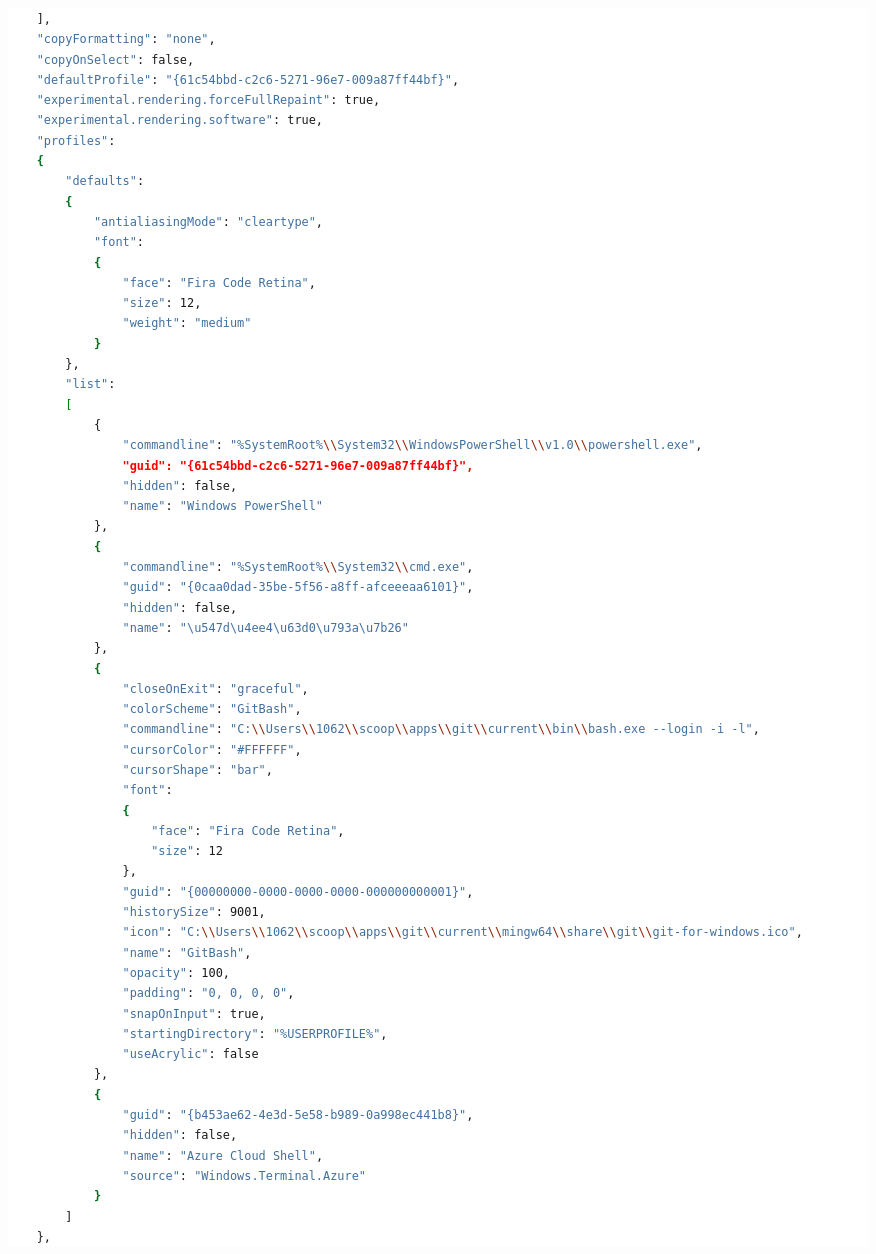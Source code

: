 ```bash
    ],
    "copyFormatting": "none",
    "copyOnSelect": false,
    "defaultProfile": "{61c54bbd-c2c6-5271-96e7-009a87ff44bf}",
    "experimental.rendering.forceFullRepaint": true,
    "experimental.rendering.software": true,
    "profiles": 
    {
        "defaults": 
        {
            "antialiasingMode": "cleartype",
            "font": 
            {
                "face": "Fira Code Retina",
                "size": 12,
                "weight": "medium"
            }
        },
        "list": 
        [
            {
                "commandline": "%SystemRoot%\\System32\\WindowsPowerShell\\v1.0\\powershell.exe",
                "guid": "{61c54bbd-c2c6-5271-96e7-009a87ff44bf}",
                "hidden": false,
                "name": "Windows PowerShell"
            },
            {
                "commandline": "%SystemRoot%\\System32\\cmd.exe",
                "guid": "{0caa0dad-35be-5f56-a8ff-afceeeaa6101}",
                "hidden": false,
                "name": "\u547d\u4ee4\u63d0\u793a\u7b26"
            },
            {
                "closeOnExit": "graceful",
                "colorScheme": "GitBash",
                "commandline": "C:\\Users\\1062\\scoop\\apps\\git\\current\\bin\\bash.exe --login -i -l",
                "cursorColor": "#FFFFFF",
                "cursorShape": "bar",
                "font": 
                {
                    "face": "Fira Code Retina",
                    "size": 12
                },
                "guid": "{00000000-0000-0000-0000-000000000001}",
                "historySize": 9001,
                "icon": "C:\\Users\\1062\\scoop\\apps\\git\\current\\mingw64\\share\\git\\git-for-windows.ico",
                "name": "GitBash",
                "opacity": 100,
                "padding": "0, 0, 0, 0",
                "snapOnInput": true,
                "startingDirectory": "%USERPROFILE%",
                "useAcrylic": false
            },
            {
                "guid": "{b453ae62-4e3d-5e58-b989-0a998ec441b8}",
                "hidden": false,
                "name": "Azure Cloud Shell",
                "source": "Windows.Terminal.Azure"
            }
        ]
    },
```